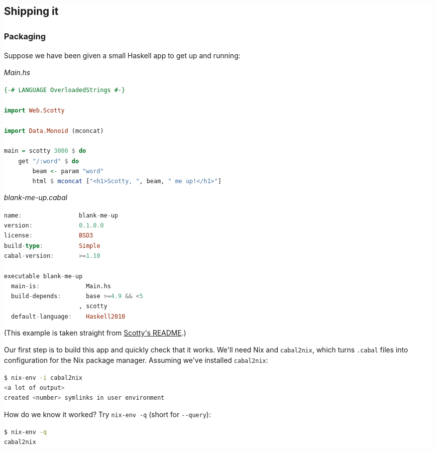 ## Shipping it

### Packaging

Suppose we have been given a small Haskell app to get up and running:

*Main.hs*
```haskell
{-# LANGUAGE OverloadedStrings #-}

import Web.Scotty

import Data.Monoid (mconcat)

main = scotty 3000 $ do
    get "/:word" $ do
        beam <- param "word"
        html $ mconcat ["<h1>Scotty, ", beam, " me up!</h1>"]
```

*blank-me-up.cabal*
```haskell
name:                blank-me-up
version:             0.1.0.0
license:             BSD3
build-type:          Simple
cabal-version:       >=1.10

executable blank-me-up
  main-is:             Main.hs
  build-depends:       base >=4.9 && <5
                     , scotty
  default-language:    Haskell2010
```

(This example is taken straight from [Scotty's
README](https://github.com/scotty-web/scotty/blob/306fee7121dc41a55bd4e9b785f8366198de7e3c/README.md#scotty-).)

Our first step is to build this app and quickly check that it works. We'll need
Nix and `cabal2nix`, which turns `.cabal` files into configuration for the Nix
package manager. Assuming we've installed `cabal2nix`:

```bash
$ nix-env -i cabal2nix
<a lot of output>
created <number> symlinks in user environment
```
How do we know it worked? Try `nix-env -q` (short for `--query`):

```bash
$ nix-env -q
cabal2nix
```
